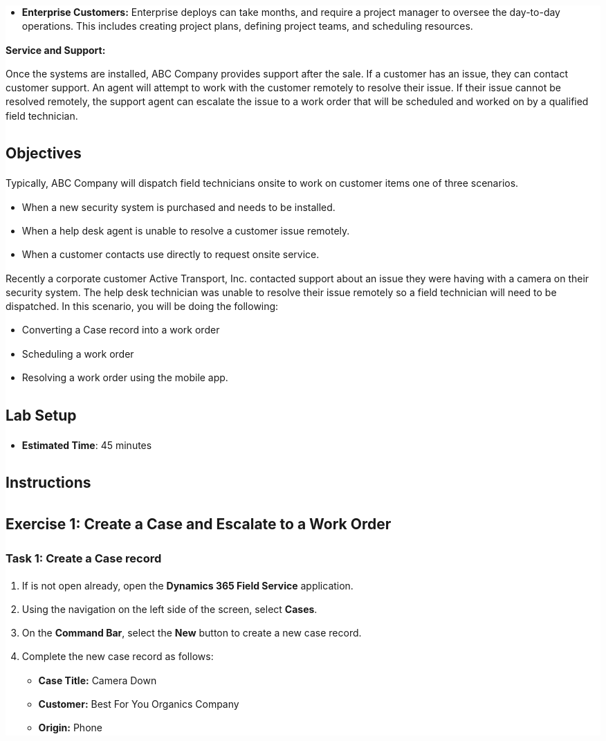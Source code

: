 - **Enterprise Customers:** Enterprise deploys can take months, and require a project manager to oversee the day-to-day operations. This includes creating project plans, defining project teams, and scheduling resources. 

**Service and Support:**

Once the systems are installed, ABC Company provides support after the sale. If a customer has an issue, they can contact customer support. An agent will attempt to work with the customer remotely to resolve their issue. If their issue cannot be resolved remotely, the support agent can escalate the issue to a work order that will be scheduled and worked on by a qualified field technician. 

## Objectives

Typically, ABC Company will dispatch field technicians onsite to work on customer items one of three scenarios. 

- When a new security system is purchased and needs to be installed.

- When a help desk agent is unable to resolve a customer issue remotely.

- When a customer contacts use directly to request onsite service. 

Recently a corporate customer Active Transport, Inc. contacted support about an issue they were having with a camera on their security system. The help desk technician was unable to resolve their issue remotely so a field technician will need to be dispatched. In this scenario, you will be doing the following:

- Converting a Case record into a work order

- Scheduling a work order

- Resolving a work order using the mobile app. 

## Lab Setup

  - **Estimated Time**: 45 minutes

## Instructions

## Exercise 1: Create a Case and Escalate to a Work Order 

### Task 1: Create a Case record

1. If is not open already, open the **Dynamics 365 Field Service** application. 

2. Using the navigation on the left side of the screen, select **Cases**. 

3. On the **Command Bar**, select the **New** button to create a new case record.

4. Complete the new case record as follows:

	- **Case Title:** Camera Down

	- **Customer:** Best For You Organics Company

	- **Origin:** Phone
